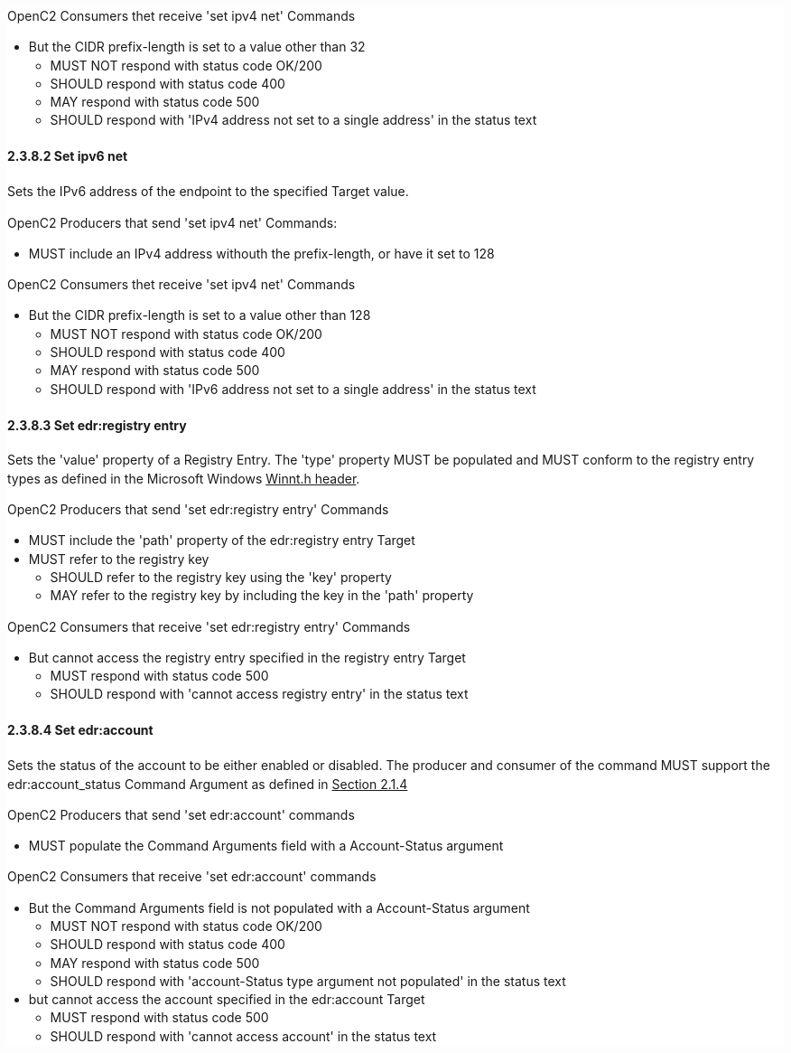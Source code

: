 OpenC2 Consumers thet receive 'set ipv4 net' Commands
* But the CIDR prefix-length is set to a value other than 32
    * MUST NOT respond with status code OK/200
    * SHOULD respond with status code 400
    * MAY respond with status code 500
    * SHOULD respond with 'IPv4 address not set to a single address' in the status text

#### 2.3.8.2 Set ipv6 net
Sets the IPv6 address of the endpoint to the specified Target value.

OpenC2 Producers that send 'set ipv4 net' Commands:
* MUST include an IPv4 address withouth the prefix-length, or have it set to 128

OpenC2 Consumers thet receive 'set ipv4 net' Commands
* But the CIDR prefix-length is set to a value other than 128
    * MUST NOT respond with status code OK/200
    * SHOULD respond with status code 400
    * MAY respond with status code 500
    * SHOULD respond with 'IPv6 address not set to a single address' in the status text


#### 2.3.8.3 Set edr:registry entry
Sets the 'value' property of a Registry Entry. The 'type' property MUST be populated and MUST conform to the registry entry types as defined in the Microsoft Windows [Winnt.h header](#winnth-registry-types).

OpenC2 Producers that send 'set edr:registry entry' Commands
* MUST include the 'path' property of the edr:registry entry Target
* MUST refer to the registry key
    * SHOULD refer to the registry key using the 'key' property
    * MAY refer to the registry key by including the key in the 'path' property

OpenC2 Consumers that receive 'set edr:registry entry' Commands
* But cannot access the registry entry specified in the registry entry Target
    * MUST respond with status code 500
    * SHOULD respond with 'cannot access registry entry' in the status text


#### 2.3.8.4 Set edr:account
Sets the status of the account to be either enabled or disabled. The producer and consumer of the command MUST support the edr:account_status Command Argument as defined in [Section 2.1.4](#214-command-arguments)

OpenC2 Producers that send 'set edr:account' commands
* MUST populate the Command Arguments field with a Account-Status argument

OpenC2 Consumers that receive 'set edr:account' commands
* But the Command Arguments field is not populated with a Account-Status argument
    * MUST NOT respond with status code OK/200
    * SHOULD respond with status code 400
    * MAY respond with status code 500
    * SHOULD respond with 'account-Status type argument not populated' in the status text
* but cannot access the account specified in the edr:account Target
    * MUST respond with status code 500
    * SHOULD respond with 'cannot access account' in the status text
